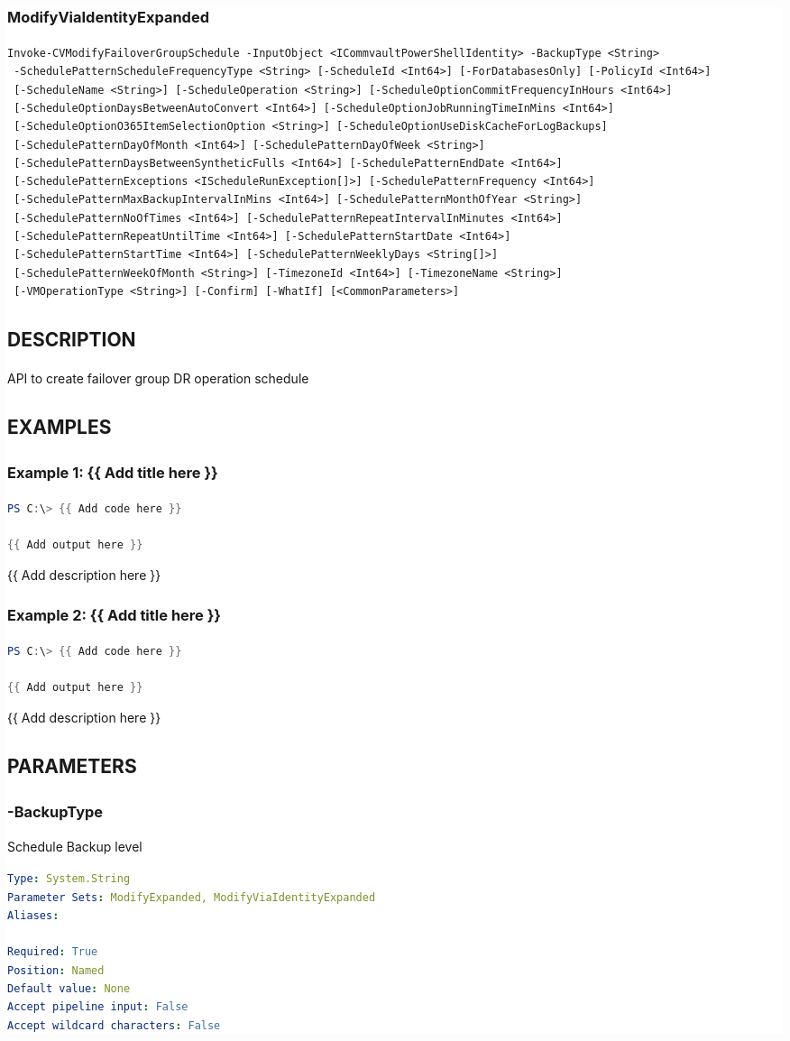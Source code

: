 ### ModifyViaIdentityExpanded
```
Invoke-CVModifyFailoverGroupSchedule -InputObject <ICommvaultPowerShellIdentity> -BackupType <String>
 -SchedulePatternScheduleFrequencyType <String> [-ScheduleId <Int64>] [-ForDatabasesOnly] [-PolicyId <Int64>]
 [-ScheduleName <String>] [-ScheduleOperation <String>] [-ScheduleOptionCommitFrequencyInHours <Int64>]
 [-ScheduleOptionDaysBetweenAutoConvert <Int64>] [-ScheduleOptionJobRunningTimeInMins <Int64>]
 [-ScheduleOptionO365ItemSelectionOption <String>] [-ScheduleOptionUseDiskCacheForLogBackups]
 [-SchedulePatternDayOfMonth <Int64>] [-SchedulePatternDayOfWeek <String>]
 [-SchedulePatternDaysBetweenSyntheticFulls <Int64>] [-SchedulePatternEndDate <Int64>]
 [-SchedulePatternExceptions <IScheduleRunException[]>] [-SchedulePatternFrequency <Int64>]
 [-SchedulePatternMaxBackupIntervalInMins <Int64>] [-SchedulePatternMonthOfYear <String>]
 [-SchedulePatternNoOfTimes <Int64>] [-SchedulePatternRepeatIntervalInMinutes <Int64>]
 [-SchedulePatternRepeatUntilTime <Int64>] [-SchedulePatternStartDate <Int64>]
 [-SchedulePatternStartTime <Int64>] [-SchedulePatternWeeklyDays <String[]>]
 [-SchedulePatternWeekOfMonth <String>] [-TimezoneId <Int64>] [-TimezoneName <String>]
 [-VMOperationType <String>] [-Confirm] [-WhatIf] [<CommonParameters>]
```

## DESCRIPTION
API to create failover group DR operation schedule

## EXAMPLES

### Example 1: {{ Add title here }}
```powershell
PS C:\> {{ Add code here }}

{{ Add output here }}
```

{{ Add description here }}

### Example 2: {{ Add title here }}
```powershell
PS C:\> {{ Add code here }}

{{ Add output here }}
```

{{ Add description here }}

## PARAMETERS

### -BackupType
Schedule Backup level

```yaml
Type: System.String
Parameter Sets: ModifyExpanded, ModifyViaIdentityExpanded
Aliases:

Required: True
Position: Named
Default value: None
Accept pipeline input: False
Accept wildcard characters: False
```
